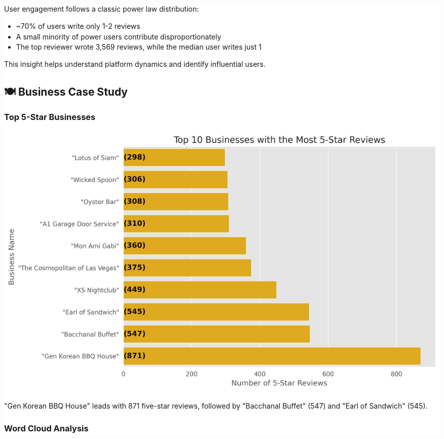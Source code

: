 User engagement follows a classic power law distribution:
- ~70% of users write only 1-2 reviews
- A small minority of power users contribute disproportionately
- The top reviewer wrote 3,569 reviews, while the median user writes just 1

This insight helps understand platform dynamics and identify influential users.

## 🍽️ Business Case Study

### Top 5-Star Businesses

![Top 5-Star Businesses](screenshots/top_5star.png)

"Gen Korean BBQ House" leads with 871 five-star reviews, followed by "Bacchanal Buffet" (547) and "Earl of Sandwich" (545).

### Word Cloud Analysis

